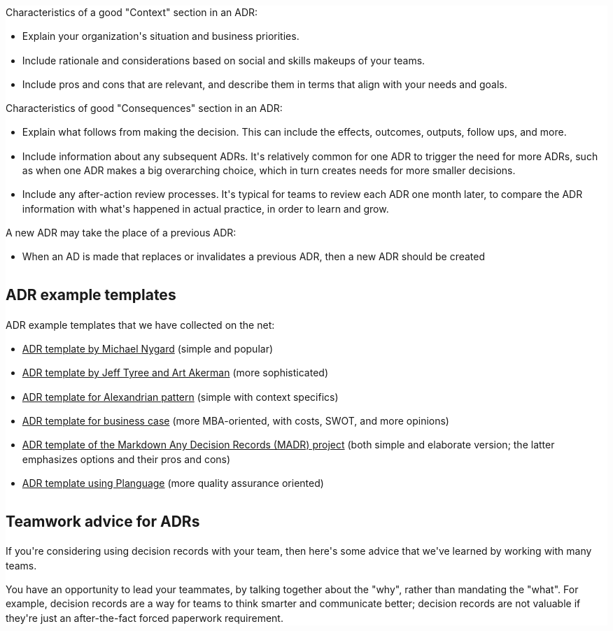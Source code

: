 Characteristics of a good "Context" section in an ADR:

  * Explain your organization's situation and business priorities.

  * Include rationale and considerations based on social and skills makeups of your teams.

  * Include pros and cons that are relevant, and describe them in terms that align with your needs and goals.

Characteristics of good "Consequences" section in an ADR:

  * Explain what follows from making the decision. This can include the effects, outcomes, outputs, follow ups, and more.

  * Include information about any subsequent ADRs. It's relatively common for one ADR to trigger the need for more ADRs, such as when one ADR makes a big overarching choice, which in turn creates needs for more smaller decisions.

  * Include any after-action review processes. It's typical for teams to review each ADR one month later, to compare the ADR information with what's happened in actual practice, in order to learn and grow.

A new ADR may take the place of a previous ADR:

  * When an AD is made that replaces or invalidates a previous ADR, then a new ADR should be created

</div>

## ADR example templates

ADR example templates that we have collected on the net:

  * [ADR template by Michael Nygard](locales/en/templates/decision-record-template-by-michael-nygard/) (simple and popular)

  * [ADR template by Jeff Tyree and Art Akerman](locales/en/templates/decision-record-template-by-jeff-tyree-and-art-akerman/) (more sophisticated)

  * [ADR template for Alexandrian pattern](locales/en/templates/decision-record-template-for-alexandrian-pattern/) (simple with context specifics)

  * [ADR template for business case](locales/en/templates/decision-record-template-for-business-case/) (more MBA-oriented, with costs, SWOT, and more opinions)

  * [ADR template of the Markdown Any Decision Records (MADR) project](locales/en/templates/decision-record-template-of-the-madr-project/) (both simple and elaborate version; the latter emphasizes options and their pros and cons)

  * [ADR template using Planguage](locales/en/templates/decision-record-template-using-planguage/) (more quality assurance oriented)

<div class="import" data-path="locales/en/teamwork-advice-for-adrs">

## Teamwork advice for ADRs

If you're considering using decision records with your team, then here's some advice that we've learned by working with many teams.

You have an opportunity to lead your teammates, by talking together about the "why", rather than mandating the "what". For example, decision records are a way for teams to think smarter and communicate better; decision records are not valuable if they're just an after-the-fact forced paperwork requirement.

